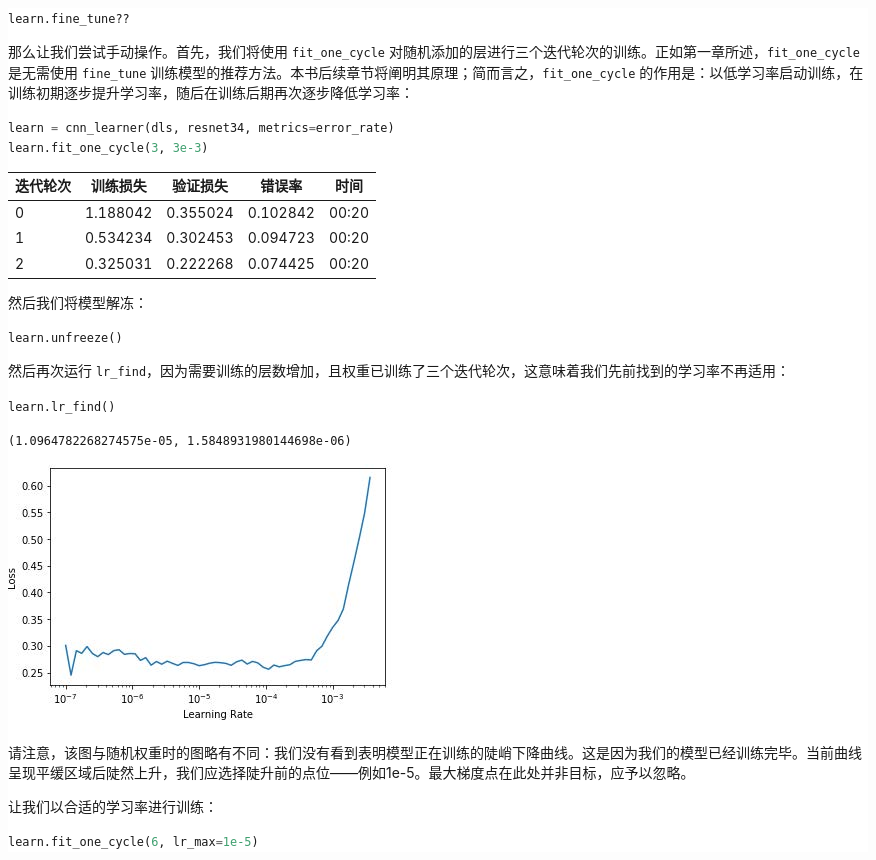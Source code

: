 ```python
learn.fine_tune??
```

那么让我们尝试手动操作。首先，我们将使用 `fit_one_cycle` 对随机添加的层进行三个迭代轮次的训练。正如第一章所述，`fit_one_cycle` 是无需使用 `fine_tune` 训练模型的推荐方法。本书后续章节将阐明其原理；简而言之，`fit_one_cycle` 的作用是：以低学习率启动训练，在训练初期逐步提升学习率，随后在训练后期再次逐步降低学习率：

```python
learn = cnn_learner(dls, resnet34, metrics=error_rate)
learn.fit_one_cycle(3, 3e-3)
```

| 迭代轮次 | 训练损失 | 验证损失 | 错误率   | 时间  |
| -------- | -------- | -------- | -------- | ----- |
| 0        | 1.188042 | 0.355024 | 0.102842 | 00:20 |
| 1        | 0.534234 | 0.302453 | 0.094723 | 00:20 |
| 2        | 0.325031 | 0.222268 | 0.074425 | 00:20 |

然后我们将模型解冻：

```python
learn.unfreeze()
```

然后再次运行 `lr_find`，因为需要训练的层数增加，且权重已训练了三个迭代轮次，这意味着我们先前找到的学习率不再适用：

```python
learn.lr_find()
```

```text
(1.0964782268274575e-05, 1.5848931980144698e-06)
```

![p345](img/p345.jpg)

请注意，该图与随机权重时的图略有不同：我们没有看到表明模型正在训练的陡峭下降曲线。这是因为我们的模型已经训练完毕。当前曲线呈现平缓区域后陡然上升，我们应选择陡升前的点位——例如1e-5。最大梯度点在此处并非目标，应予以忽略。

让我们以合适的学习率进行训练：

```python
learn.fit_one_cycle(6, lr_max=1e-5)
```
